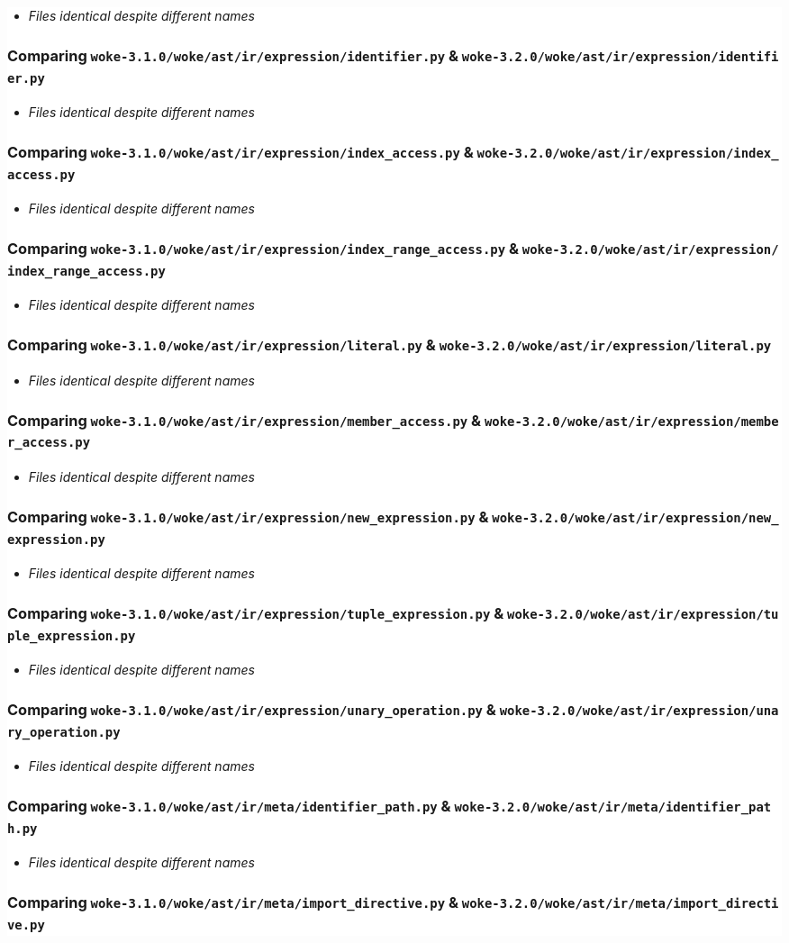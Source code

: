  * *Files identical despite different names*

### Comparing `woke-3.1.0/woke/ast/ir/expression/identifier.py` & `woke-3.2.0/woke/ast/ir/expression/identifier.py`

 * *Files identical despite different names*

### Comparing `woke-3.1.0/woke/ast/ir/expression/index_access.py` & `woke-3.2.0/woke/ast/ir/expression/index_access.py`

 * *Files identical despite different names*

### Comparing `woke-3.1.0/woke/ast/ir/expression/index_range_access.py` & `woke-3.2.0/woke/ast/ir/expression/index_range_access.py`

 * *Files identical despite different names*

### Comparing `woke-3.1.0/woke/ast/ir/expression/literal.py` & `woke-3.2.0/woke/ast/ir/expression/literal.py`

 * *Files identical despite different names*

### Comparing `woke-3.1.0/woke/ast/ir/expression/member_access.py` & `woke-3.2.0/woke/ast/ir/expression/member_access.py`

 * *Files identical despite different names*

### Comparing `woke-3.1.0/woke/ast/ir/expression/new_expression.py` & `woke-3.2.0/woke/ast/ir/expression/new_expression.py`

 * *Files identical despite different names*

### Comparing `woke-3.1.0/woke/ast/ir/expression/tuple_expression.py` & `woke-3.2.0/woke/ast/ir/expression/tuple_expression.py`

 * *Files identical despite different names*

### Comparing `woke-3.1.0/woke/ast/ir/expression/unary_operation.py` & `woke-3.2.0/woke/ast/ir/expression/unary_operation.py`

 * *Files identical despite different names*

### Comparing `woke-3.1.0/woke/ast/ir/meta/identifier_path.py` & `woke-3.2.0/woke/ast/ir/meta/identifier_path.py`

 * *Files identical despite different names*

### Comparing `woke-3.1.0/woke/ast/ir/meta/import_directive.py` & `woke-3.2.0/woke/ast/ir/meta/import_directive.py`
